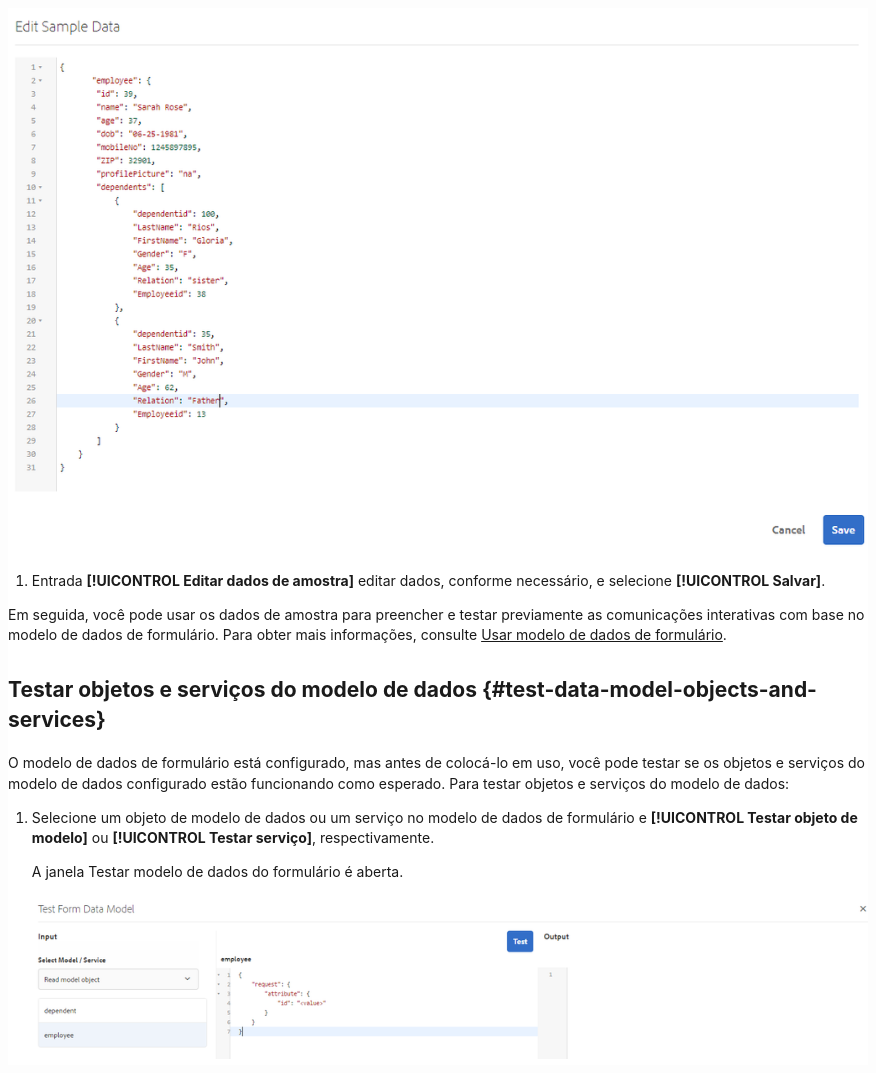    ![Gerar dados de amostra](assets/form_data_model_generate_sample_data_new.png)

1. Entrada **[!UICONTROL Editar dados de amostra]** editar dados, conforme necessário, e selecione **[!UICONTROL Salvar]**.

Em seguida, você pode usar os dados de amostra para preencher e testar previamente as comunicações interativas com base no modelo de dados de formulário. Para obter mais informações, consulte [Usar modelo de dados de formulário](/help/forms/using/using-form-data-model.md).

## Testar objetos e serviços do modelo de dados {#test-data-model-objects-and-services}

O modelo de dados de formulário está configurado, mas antes de colocá-lo em uso, você pode testar se os objetos e serviços do modelo de dados configurado estão funcionando como esperado. Para testar objetos e serviços do modelo de dados:

1. Selecione um objeto de modelo de dados ou um serviço no modelo de dados de formulário e **[!UICONTROL Testar objeto de modelo]** ou **[!UICONTROL Testar serviço]**, respectivamente.

   A janela Testar modelo de dados do formulário é aberta.

   ![modelo de dados de teste](assets/test-data-model.png)
